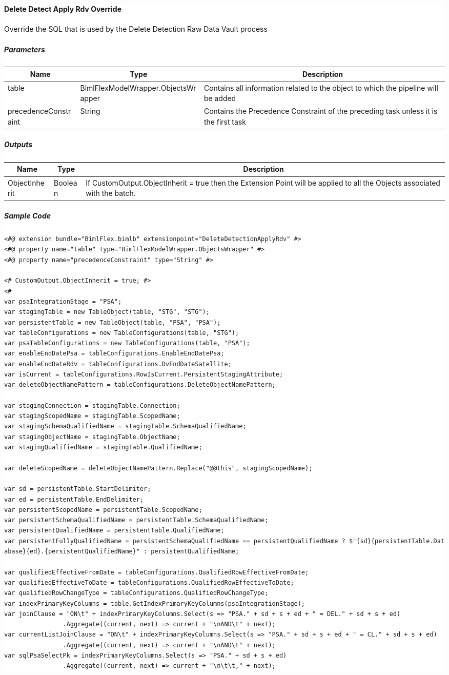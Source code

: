 #### Delete Detect Apply Rdv Override

Override the SQL that is used by the Delete Detection Raw Data Vault process

##### Parameters

| Name | Type | Description |
| ---- | ---- | ----------- |
| table | BimlFlexModelWrapper.ObjectsWrapper | Contains all information related to the object to which the pipeline will be added |
| precedenceConstraint | String | Contains the Precedence Constraint of the preceding task unless it is the first task |
##### Outputs

| Name | Type | Description |
| ---- | ---- | ----------- |
| ObjectInherit | Boolean | If CustomOutput.ObjectInherit = true then the Extension Point will be applied to all the Objects associated with the batch. |

##### Sample Code

```biml
<#@ extension bundle="BimlFlex.bimlb" extensionpoint="DeleteDetectionApplyRdv" #>
<#@ property name="table" type="BimlFlexModelWrapper.ObjectsWrapper" #>
<#@ property name="precedenceConstraint" type="String" #>

<# CustomOutput.ObjectInherit = true; #>
<#
var psaIntegrationStage = "PSA";
var stagingTable = new TableObject(table, "STG", "STG");
var persistentTable = new TableObject(table, "PSA", "PSA");
var tableConfigurations = new TableConfigurations(table, "STG");
var psaTableConfigurations = new TableConfigurations(table, "PSA");
var enableEndDatePsa = tableConfigurations.EnableEndDatePsa;
var enableEndDateRdv = tableConfigurations.DvEndDateSatellite;
var isCurrent = tableConfigurations.RowIsCurrent.PersistentStagingAttribute;
var deleteObjectNamePattern = tableConfigurations.DeleteObjectNamePattern;

var stagingConnection = stagingTable.Connection;
var stagingScopedName = stagingTable.ScopedName;
var stagingSchemaQualifiedName = stagingTable.SchemaQualifiedName;
var stagingObjectName = stagingTable.ObjectName;
var stagingQualifiedName = stagingTable.QualifiedName;

var deleteScopedName = deleteObjectNamePattern.Replace("@@this", stagingScopedName);

var sd = persistentTable.StartDelimiter;
var ed = persistentTable.EndDelimiter;
var persistentScopedName = persistentTable.ScopedName;
var persistentSchemaQualifiedName = persistentTable.SchemaQualifiedName;
var persistentQualifiedName = persistentTable.QualifiedName;
var persistentFullyQualifiedName = persistentSchemaQualifiedName == persistentQualifiedName ? $"{sd}{persistentTable.Database}{ed}.{persistentQualifiedName}" : persistentQualifiedName;

var qualifiedEffectiveFromDate = tableConfigurations.QualifiedRowEffectiveFromDate;
var qualifiedEffectiveToDate = tableConfigurations.QualifiedRowEffectiveToDate;
var qualifiedRowChangeType = tableConfigurations.QualifiedRowChangeType;
var indexPrimaryKeyColumns = table.GetIndexPrimaryKeyColumns(psaIntegrationStage);
var joinClause = "ON\t" + indexPrimaryKeyColumns.Select(s => "PSA." + sd + s + ed + " = DEL." + sd + s + ed)
				.Aggregate((current, next) => current + "\nAND\t" + next);
var currentListJoinClause = "ON\t" + indexPrimaryKeyColumns.Select(s => "PSA." + sd + s + ed + " = CL." + sd + s + ed)
				.Aggregate((current, next) => current + "\nAND\t" + next);
var	sqlPsaSelectPk = indexPrimaryKeyColumns.Select(s => "PSA." + sd + s + ed)
				.Aggregate((current, next) => current + "\n\t\t," + next);
```